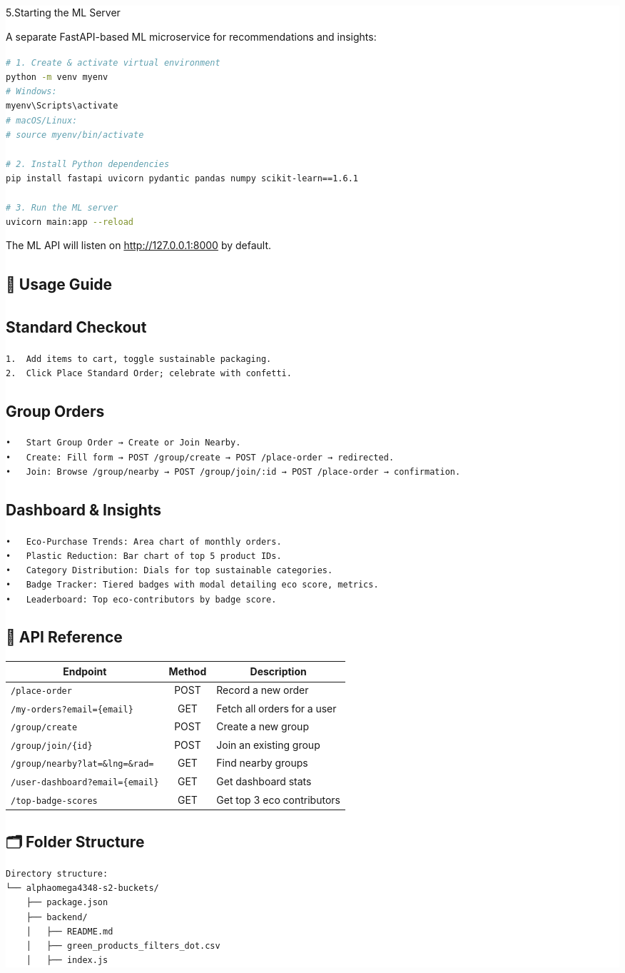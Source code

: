5.Starting the ML Server

A separate FastAPI-based ML microservice for recommendations and insights:
```bash
# 1. Create & activate virtual environment
python -m venv myenv
# Windows:
myenv\Scripts\activate
# macOS/Linux:
# source myenv/bin/activate

# 2. Install Python dependencies
pip install fastapi uvicorn pydantic pandas numpy scikit-learn==1.6.1

# 3. Run the ML server
uvicorn main:app --reload
```
The ML API will listen on http://127.0.0.1:8000 by default.
## 📖 Usage Guide

## Standard Checkout
	1.	Add items to cart, toggle sustainable packaging.
	2.	Click Place Standard Order; celebrate with confetti.

## Group Orders
	•	Start Group Order → Create or Join Nearby.
	•	Create: Fill form → POST /group/create → POST /place-order → redirected.
	•	Join: Browse /group/nearby → POST /group/join/:id → POST /place-order → confirmation.

## Dashboard & Insights
	•	Eco-Purchase Trends: Area chart of monthly orders.
	•	Plastic Reduction: Bar chart of top 5 product IDs.
	•	Category Distribution: Dials for top sustainable categories.
	•	Badge Tracker: Tiered badges with modal detailing eco score, metrics.
	•	Leaderboard: Top eco-contributors by badge score.
 ## 🔌 API Reference

| Endpoint                             | Method | Description                      |
|--------------------------------------|:------:|----------------------------------|
| `/place-order`                       | POST   | Record a new order               |
| `/my-orders?email={email}`           | GET    | Fetch all orders for a user      |
| `/group/create`                      | POST   | Create a new group               |
| `/group/join/{id}`                   | POST   | Join an existing group           |
| `/group/nearby?lat=&lng=&rad=`       | GET    | Find nearby groups               |
| `/user-dashboard?email={email}`      | GET    | Get dashboard stats              |
| `/top-badge-scores`                  | GET    | Get top 3 eco contributors       |
## 🗂️ Folder Structure
```bash
Directory structure:
└── alphaomega4348-s2-buckets/
    ├── package.json
    ├── backend/
    │   ├── README.md
    │   ├── green_products_filters_dot.csv
    │   ├── index.js
```